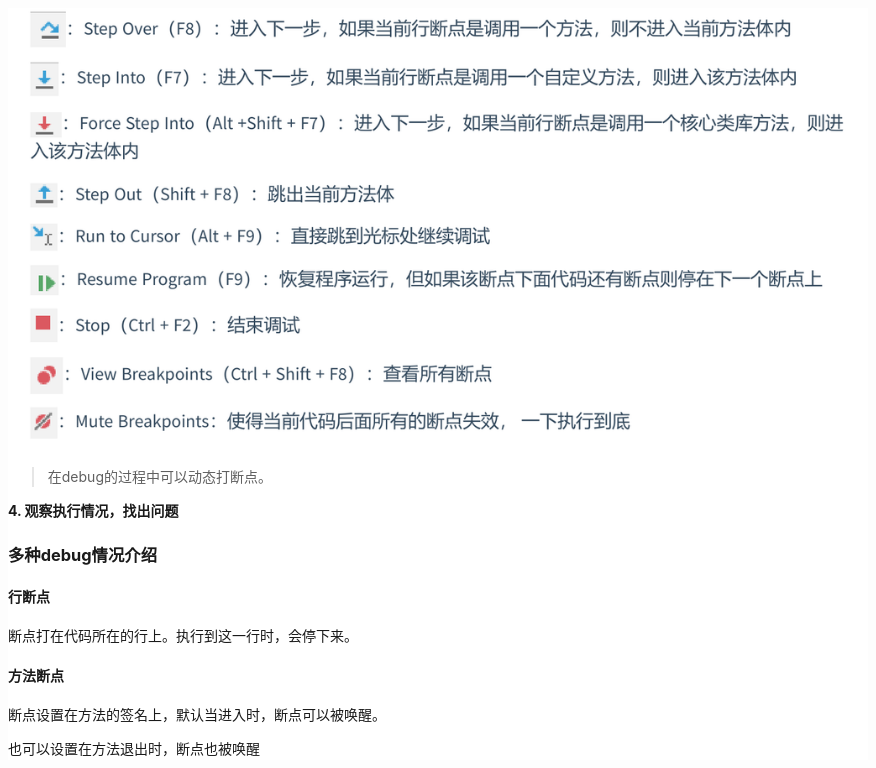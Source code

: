 ![image-20221201185130569](img/image-20221201185130569.png)

> 在debug的过程中可以动态打断点。

**4. 观察执行情况，找出问题**

### 多种debug情况介绍

#### 行断点

断点打在代码所在的行上。执行到这一行时，会停下来。

#### 方法断点

断点设置在方法的签名上，默认当进入时，断点可以被唤醒。

也可以设置在方法退出时，断点也被唤醒
